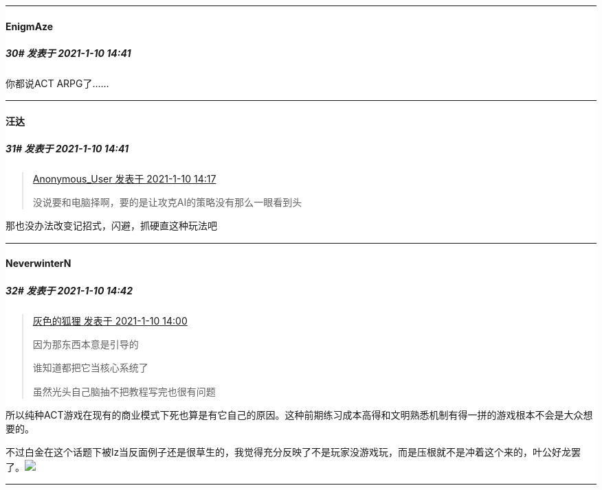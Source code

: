 





*****

####  EnigmAze  
##### 30#       发表于 2021-1-10 14:41




你都说ACT ARPG了……







*****

####  汪达  
##### 31#       发表于 2021-1-10 14:41



<blockquote><a href="httphttps://bbs.saraba1st.com/2b/forum.php?mod=redirect&amp;goto=findpost&amp;pid=49991685&amp;ptid=1982120" target="_blank">Anonymous_User 发表于 2021-1-10 14:17</a>

没说要和电脑择啊，要的是让攻克AI的策略没有那么一眼看到头</blockquote>
那也没办法改变记招式，闪避，抓硬直这种玩法吧







*****

####  NeverwinterN  
##### 32#       发表于 2021-1-10 14:42



<blockquote><a href="httphttps://bbs.saraba1st.com/2b/forum.php?mod=redirect&amp;goto=findpost&amp;pid=49991579&amp;ptid=1982120" target="_blank">灰色的狐狸 发表于 2021-1-10 14:00</a>

因为那东西本意是引导的

谁知道都把它当核心系统了

虽然光头自己脑抽不把教程写完也很有问题</blockquote>
所以纯种ACT游戏在现有的商业模式下死也算是有它自己的原因。这种前期练习成本高得和文明熟悉机制有得一拼的游戏根本不会是大众想要的。


不过白金在这个话题下被lz当反面例子还是很草生的，我觉得充分反映了不是玩家没游戏玩，而是压根就不是冲着这个来的，叶公好龙罢了。<img src="https://static.saraba1st.com/image/smiley/face2017/067.png" referrerpolicy="no-referrer">







*****
